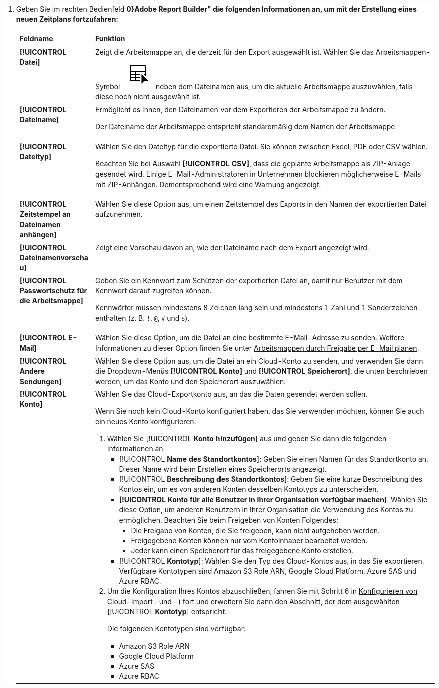 1. Geben Sie im rechten Bedienfeld **0&rbrace;Adobe Report Builder&quot; die folgenden Informationen an, um mit der Erstellung eines neuen Zeitplans fortzufahren:**

   | Feldname | Funktion |
   |---------|----------|
   | **[!UICONTROL Datei]** | Zeigt die Arbeitsmappe an, die derzeit für den Export ausgewählt ist. Wählen Sie das Arbeitsmappen-Symbol ![TableSelect](/help/assets/icons/TableSelect.svg) neben dem Dateinamen aus, um die aktuelle Arbeitsmappe auszuwählen, falls diese noch nicht ausgewählt ist. |
   | **[!UICONTROL Dateiname]**  | Ermöglicht es Ihnen, den Dateinamen vor dem Exportieren der Arbeitsmappe zu ändern.<p>Der Dateiname der Arbeitsmappe entspricht standardmäßig dem Namen der Arbeitsmappe</p> |
   | **[!UICONTROL Dateityp]** | Wählen Sie den Dateityp für die exportierte Datei. Sie können zwischen Excel, PDF oder CSV wählen.<p>Beachten Sie bei Auswahl **[!UICONTROL CSV]**, dass die geplante Arbeitsmappe als ZIP-Anlage gesendet wird. Einige E-Mail-Administratoren in Unternehmen blockieren möglicherweise E-Mails mit ZIP-Anhängen. Dementsprechend wird eine Warnung angezeigt.</p> |
   | **[!UICONTROL Zeitstempel an Dateinamen anhängen]** | Wählen Sie diese Option aus, um einen Zeitstempel des Exports in den Namen der exportierten Datei aufzunehmen. |
   | **[!UICONTROL Dateinamenvorschau]**  | Zeigt eine Vorschau davon an, wie der Dateiname nach dem Export angezeigt wird. |
   | **[!UICONTROL Passwortschutz für die Arbeitsmappe]** | Geben Sie ein Kennwort zum Schützen der exportierten Datei an, damit nur Benutzer mit dem Kennwort darauf zugreifen können. <p>Kennwörter müssen mindestens 8 Zeichen lang sein und mindestens 1 Zahl und 1 Sonderzeichen enthalten (z. B. `!`, `@`, `#` und `$`).</p> |
   | **[!UICONTROL E-Mail]** | Wählen Sie diese Option, um die Datei an eine bestimmte E-Mail-Adresse zu senden. Weitere Informationen zu dieser Option finden Sie unter [Arbeitsmappen durch Freigabe per E-Mail planen](/help/analyze/report-builder/schedule-reportbuilder.md). |
   | **[!UICONTROL Andere Sendungen]** | Wählen Sie diese Option aus, um die Datei an ein Cloud-Konto zu senden, und verwenden Sie dann die Dropdown-Menüs **[!UICONTROL Konto]** und **[!UICONTROL Speicherort]**, die unten beschrieben werden, um das Konto und den Speicherort auszuwählen. |
   | **[!UICONTROL Konto]** | Wählen Sie das Cloud-Exportkonto aus, an das die Daten gesendet werden sollen. <p>Wenn Sie noch kein Cloud-Konto konfiguriert haben, das Sie verwenden möchten, können Sie auch ein neues Konto konfigurieren:<ol><li>Wählen Sie [!UICONTROL **Konto hinzufügen**] aus und geben Sie dann die folgenden Informationen an:<ul><li>[!UICONTROL **Name des Standortkontos**]: Geben Sie einen Namen für das Standortkonto an. Dieser Name wird beim Erstellen eines Speicherorts angezeigt. </li><li>[!UICONTROL **Beschreibung des Standortkontos**]: Geben Sie eine kurze Beschreibung des Kontos ein, um es von anderen Konten desselben Kontotyps zu unterscheiden.</li><li>**[!UICONTROL Konto für alle Benutzer in Ihrer Organisation verfügbar machen]**: Wählen Sie diese Option, um anderen Benutzern in Ihrer Organisation die Verwendung des Kontos zu ermöglichen. Beachten Sie beim Freigeben von Konten Folgendes:<ul><li>Die Freigabe von Konten, die Sie freigeben, kann nicht aufgehoben werden.</li><li>Freigegebene Konten können nur vom Kontoinhaber bearbeitet werden.</li><li>Jeder kann einen Speicherort für das freigegebene Konto erstellen.</li></ul></li><li>[!UICONTROL **Kontotyp**]: Wählen Sie den Typ des Cloud-Kontos aus, in das Sie exportieren. Verfügbare Kontotypen sind Amazon S3 Role ARN, Google Cloud Platform, Azure SAS und Azure RBAC.</li></ul><li>Um die Konfiguration Ihres Kontos abzuschließen, fahren Sie mit Schritt 6 in [Konfigurieren von Cloud-Import- und -](/help/components/locations/configure-import-accounts.md)) fort und erweitern Sie dann den Abschnitt, der dem ausgewählten [!UICONTROL **Kontotyp**] entspricht. <p>Die folgenden Kontotypen sind verfügbar:</p><ul><li>Amazon S3 Role ARN</li><li>Google Cloud Platform</li><li>Azure SAS</li><li>Azure RBAC</li></ul></ol> |